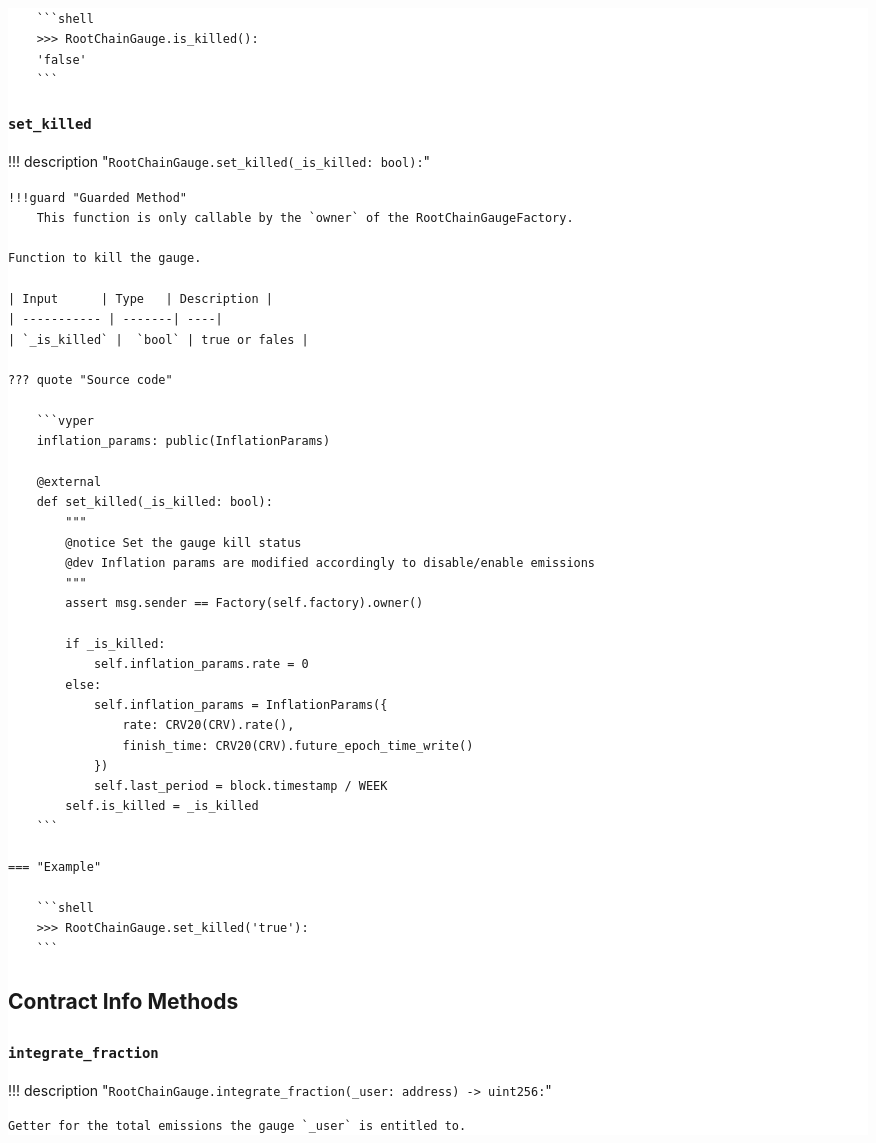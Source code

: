         ```shell
        >>> RootChainGauge.is_killed():
        'false'
        ```


### `set_killed`
!!! description "`RootChainGauge.set_killed(_is_killed: bool):`"

    !!!guard "Guarded Method"
        This function is only callable by the `owner` of the RootChainGaugeFactory.

    Function to kill the gauge.

    | Input      | Type   | Description |
    | ----------- | -------| ----|
    | `_is_killed` |  `bool` | true or fales |

    ??? quote "Source code"

        ```vyper
        inflation_params: public(InflationParams)

        @external
        def set_killed(_is_killed: bool):
            """
            @notice Set the gauge kill status
            @dev Inflation params are modified accordingly to disable/enable emissions
            """
            assert msg.sender == Factory(self.factory).owner()

            if _is_killed:
                self.inflation_params.rate = 0
            else:
                self.inflation_params = InflationParams({
                    rate: CRV20(CRV).rate(),
                    finish_time: CRV20(CRV).future_epoch_time_write()
                })
                self.last_period = block.timestamp / WEEK
            self.is_killed = _is_killed
        ```

    === "Example"

        ```shell
        >>> RootChainGauge.set_killed('true'):
        ```


## **Contract Info Methods**

### `integrate_fraction`
!!! description "`RootChainGauge.integrate_fraction(_user: address) -> uint256:`"

    Getter for the total emissions the gauge `_user` is entitled to.
